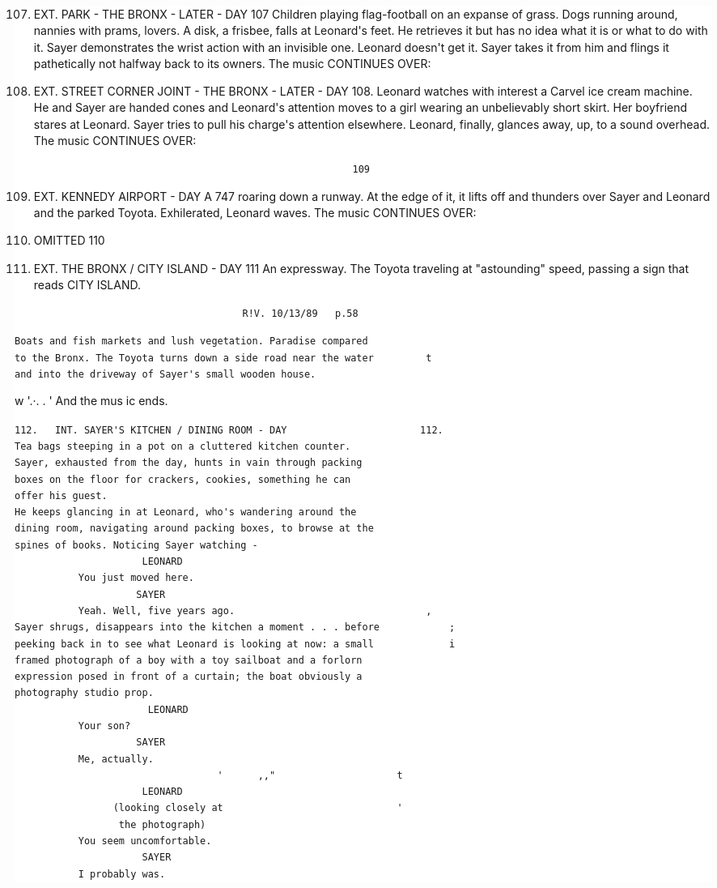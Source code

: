 107.   EXT. PARK - THE BRONX - LATER - DAY                        107
Children playing flag-football on an expanse of grass. Dogs
running around, nannies with prams, lovers.
A disk, a frisbee, falls at Leonard's feet. He retrieves it
but has no idea what it is or what to do with it. Sayer
demonstrates the wrist action with an invisible one. Leonard
doesn't get it. Sayer takes it from him and flings it
pathetically not halfway back to its owners.
The music CONTINUES OVER:

108.   EXT. STREET CORNER JOINT - THE BRONX - LATER - DAY        108.
Leonard watches with interest a Carvel ice cream machine. He
and Sayer are handed cones and Leonard's attention moves to a
girl wearing an unbelievably short skirt.
Her boyfriend stares at Leonard. Sayer tries to pull his
charge's attention elsewhere. Leonard, finally, glances away,
up, to a sound overhead.
The music CONTINUES OVER:

                                                                  109
109.   EXT. KENNEDY AIRPORT - DAY
A 747 roaring down a runway. At the edge of it, it lifts off
and thunders over Sayer and Leonard and the parked Toyota.
Exhilerated, Leonard waves.
The music CONTINUES OVER:
110.   OMITTED                                                    110
111.   EXT. THE BRONX / CITY ISLAND - DAY                         111
An expressway. The Toyota traveling at "astounding" speed,
passing a sign that reads CITY ISLAND.

                                               R!V. 10/13/89   p.58
    Boats and fish markets and lush vegetation. Paradise compared
    to the Bronx. The Toyota turns down a side road near the water         t
    and into the driveway of Sayer's small wooden house.
w   '.·.                     .         '
    And the mus ic ends.

    112.   INT. SAYER'S KITCHEN / DINING ROOM - DAY                       112.
    Tea bags steeping in a pot on a cluttered kitchen counter.
    Sayer, exhausted from the day, hunts in vain through packing
    boxes on the floor for crackers, cookies, something he can
    offer his guest.
    He keeps glancing in at Leonard, who's wandering around the
    dining room, navigating around packing boxes, to browse at the
    spines of books. Noticing Sayer watching -
                          LEONARD
               You just moved here.
                         SAYER
               Yeah. Well, five years ago.                                 ,
    Sayer shrugs, disappears into the kitchen a moment . . . before            ;
    peeking back in to see what Leonard is looking at now: a small             i
    framed photograph of a boy with a toy sailboat and a forlorn
    expression posed in front of a curtain; the boat obviously a
    photography studio prop.
                           LEONARD
               Your son?
                         SAYER
               Me, actually.
                                       '      ,,"                     t
                          LEONARD
                     (looking closely at                              '
                      the photograph)
               You seem uncomfortable.
                          SAYER
               I probably was.